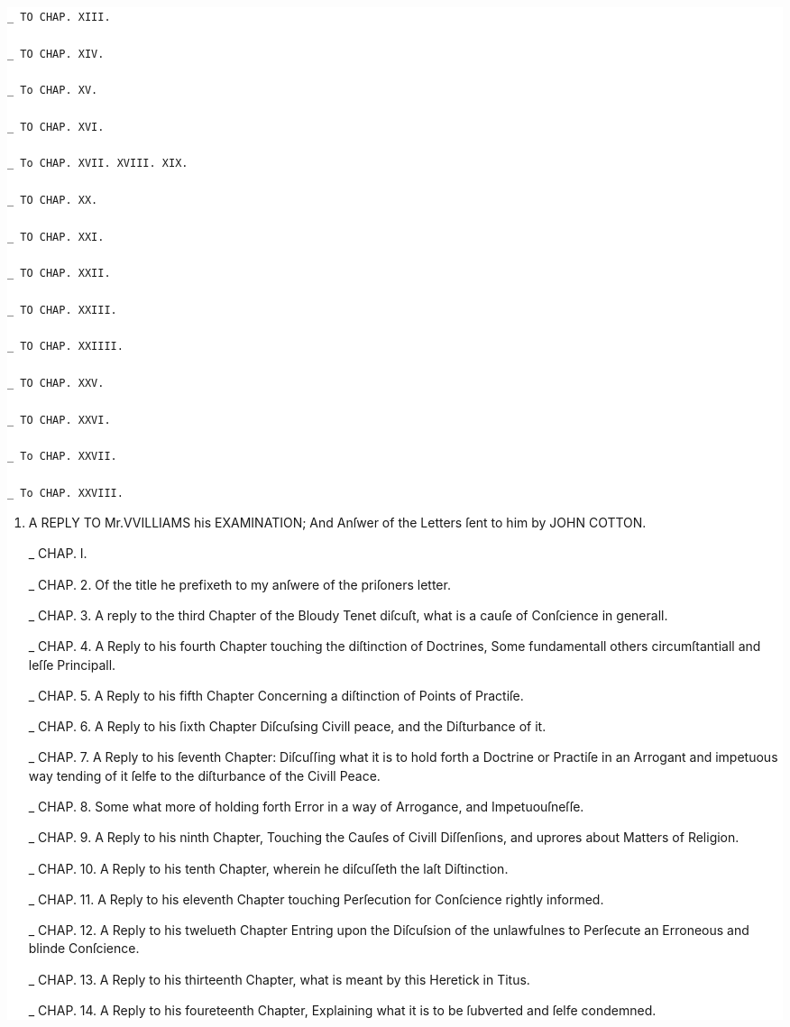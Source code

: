     _ TO CHAP. XIII.

    _ TO CHAP. XIV.

    _ To CHAP. XV.

    _ TO CHAP. XVI.

    _ To CHAP. XVII. XVIII. XIX.

    _ TO CHAP. XX.

    _ TO CHAP. XXI.

    _ TO CHAP. XXII.

    _ TO CHAP. XXIII.

    _ TO CHAP. XXIIII.

    _ TO CHAP. XXV.

    _ TO CHAP. XXVI.

    _ To CHAP. XXVII.

    _ To CHAP. XXVIII.

1. A REPLY TO Mr.VVILLIAMS his EXAMINATION; And Anſwer of the Letters ſent to him by JOHN COTTON.

    _ CHAP. I.

    _ CHAP. 2. Of the title he prefixeth to my anſwere of the priſoners letter.

    _ CHAP. 3. A reply to the third Chapter of the Bloudy Tenet diſcuſt, what is a cauſe of Conſcience in generall.

    _ CHAP. 4. A Reply to his fourth Chapter touching the diſtinction of Doctrines, Some fundamentall others circumſtantiall and leſſe Principall.

    _ CHAP. 5. A Reply to his fifth Chapter Concerning a diſtinction of Points of Practiſe.

    _ CHAP. 6. A Reply to his ſixth Chapter Diſcuſsing Civill peace, and the Diſturbance of it.

    _ CHAP. 7. A Reply to his ſeventh Chapter: Diſcuſſing what it is to hold forth a Doctrine or Practiſe in an Arrogant and impetuous way tending of it ſelfe to the diſturbance of the Civill Peace.

    _ CHAP. 8. Some what more of holding forth Error in a way of Arrogance, and Impetuouſneſſe.

    _ CHAP. 9. A Reply to his ninth Chapter, Touching the Cauſes of Civill Diſſenſions, and uprores about Matters of Religion.

    _ CHAP. 10. A Reply to his tenth Chapter, wherein he diſcuſſeth the laſt Diſtinction.

    _ CHAP. 11. A Reply to his eleventh Chapter touching Perſecution for Conſcience rightly informed.

    _ CHAP. 12. A Reply to his twelueth Chapter Entring upon the Diſcuſsion of the unlawfulnes to Perſecute an Erroneous and blinde Conſcience.

    _ CHAP. 13. A Reply to his thirteenth Chapter, what is meant by this Heretick in Titus.

    _ CHAP. 14. A Reply to his foureteenth Chapter, Explaining what it is to be ſubverted and ſelfe condemned.

